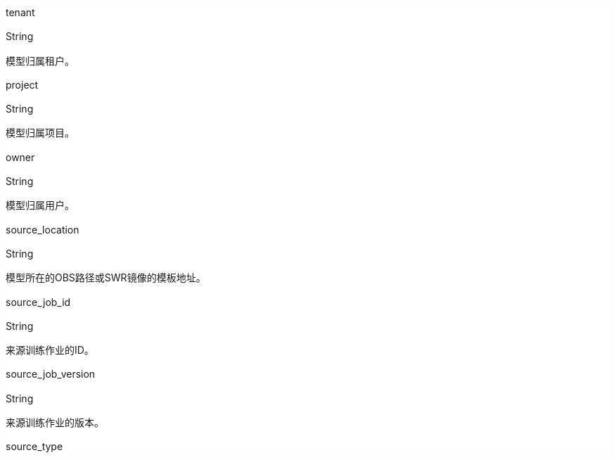 <tr id="row570804910510"><td class="cellrowborder" valign="top" width="18%" headers="mcps1.2.4.1.1 "><p id="p127091349153"><a name="p127091349153"></a><a name="p127091349153"></a>tenant</p>
</td>
<td class="cellrowborder" valign="top" width="20%" headers="mcps1.2.4.1.2 "><p id="p197096497517"><a name="p197096497517"></a><a name="p197096497517"></a>String</p>
</td>
<td class="cellrowborder" valign="top" width="62%" headers="mcps1.2.4.1.3 "><p id="p1470920491553"><a name="p1470920491553"></a><a name="p1470920491553"></a>模型归属租户。</p>
</td>
</tr>
<tr id="row139821758557"><td class="cellrowborder" valign="top" width="18%" headers="mcps1.2.4.1.1 "><p id="p12983158655"><a name="p12983158655"></a><a name="p12983158655"></a>project</p>
</td>
<td class="cellrowborder" valign="top" width="20%" headers="mcps1.2.4.1.2 "><p id="p109839581512"><a name="p109839581512"></a><a name="p109839581512"></a>String</p>
</td>
<td class="cellrowborder" valign="top" width="62%" headers="mcps1.2.4.1.3 "><p id="p298315581152"><a name="p298315581152"></a><a name="p298315581152"></a>模型归属项目。</p>
</td>
</tr>
<tr id="row1366955252"><td class="cellrowborder" valign="top" width="18%" headers="mcps1.2.4.1.1 "><p id="p18366555959"><a name="p18366555959"></a><a name="p18366555959"></a>owner</p>
</td>
<td class="cellrowborder" valign="top" width="20%" headers="mcps1.2.4.1.2 "><p id="p23661755457"><a name="p23661755457"></a><a name="p23661755457"></a>String</p>
</td>
<td class="cellrowborder" valign="top" width="62%" headers="mcps1.2.4.1.3 "><p id="p183661855453"><a name="p183661855453"></a><a name="p183661855453"></a>模型归属用户。</p>
</td>
</tr>
<tr id="row1025319221239"><td class="cellrowborder" valign="top" width="18%" headers="mcps1.2.4.1.1 "><p id="p82554221636"><a name="p82554221636"></a><a name="p82554221636"></a>source_location</p>
</td>
<td class="cellrowborder" valign="top" width="20%" headers="mcps1.2.4.1.2 "><p id="p425711222032"><a name="p425711222032"></a><a name="p425711222032"></a>String</p>
</td>
<td class="cellrowborder" valign="top" width="62%" headers="mcps1.2.4.1.3 "><p id="p82594221533"><a name="p82594221533"></a><a name="p82594221533"></a>模型所在的OBS路径或SWR镜像的模板地址。</p>
</td>
</tr>
<tr id="row157881922531"><td class="cellrowborder" valign="top" width="18%" headers="mcps1.2.4.1.1 "><p id="p1578813224314"><a name="p1578813224314"></a><a name="p1578813224314"></a>source_job_id</p>
</td>
<td class="cellrowborder" valign="top" width="20%" headers="mcps1.2.4.1.2 "><p id="p633417381334"><a name="p633417381334"></a><a name="p633417381334"></a>String</p>
</td>
<td class="cellrowborder" valign="top" width="62%" headers="mcps1.2.4.1.3 "><p id="p3788102214310"><a name="p3788102214310"></a><a name="p3788102214310"></a>来源训练作业的ID。</p>
</td>
</tr>
<tr id="row516120130"><td class="cellrowborder" valign="top" width="18%" headers="mcps1.2.4.1.1 "><p id="p81722019317"><a name="p81722019317"></a><a name="p81722019317"></a>source_job_version</p>
</td>
<td class="cellrowborder" valign="top" width="20%" headers="mcps1.2.4.1.2 "><p id="p13348123815316"><a name="p13348123815316"></a><a name="p13348123815316"></a>String</p>
</td>
<td class="cellrowborder" valign="top" width="62%" headers="mcps1.2.4.1.3 "><p id="p18176201430"><a name="p18176201430"></a><a name="p18176201430"></a>来源训练作业的版本。</p>
</td>
</tr>
<tr id="row9261152212314"><td class="cellrowborder" valign="top" width="18%" headers="mcps1.2.4.1.1 "><p id="p926316225315"><a name="p926316225315"></a><a name="p926316225315"></a>source_type</p>
</td>